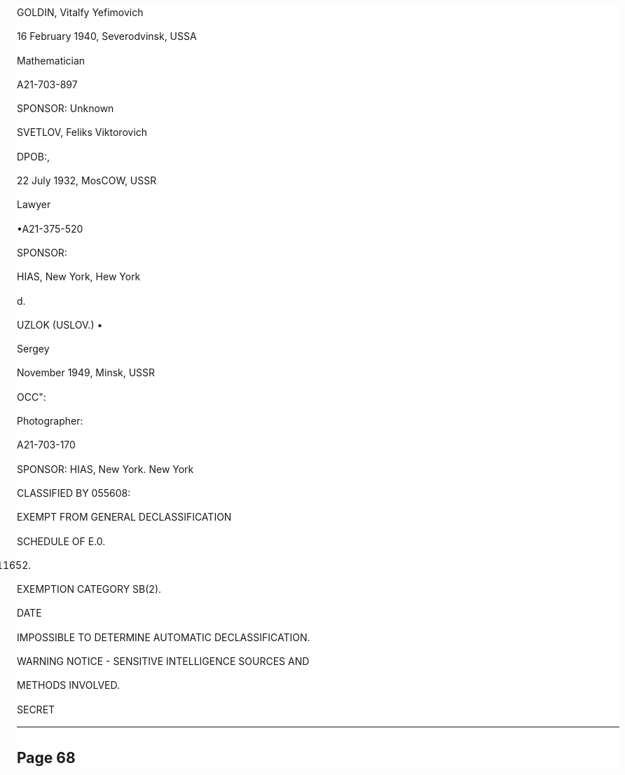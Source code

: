 GOLDIN, Vitalfy Yefimovich

16 February 1940, Severodvinsk, USSA

Mathematician

A21-703-897

SPONSOR: Unknown

SVETLOV, Feliks Viktorovich

DPOB:,

22 July 1932, MosCOW, USSR

Lawyer

•A21-375-520

SPONSOR:

HIAS, New York, Hew York

d.

UZLOK (USLOV.) •

Sergey

November 1949, Minsk, USSR

OCC":

Photographer:

A21-703-170

SPONSOR: HIAS, New York. New York

CLASSIFIED BY 055608:

EXEMPT FROM GENERAL DECLASSIFICATION

SCHEDULE OF E.0.

11652.

EXEMPTION CATEGORY SB(2).

DATE

IMPOSSIBLE TO DETERMINE AUTOMATIC DECLASSIFICATION.

WARNING NOTICE - SENSITIVE INTELLIGENCE SOURCES AND

METHODS INVOLVED.

SECRET

---

## Page 68

